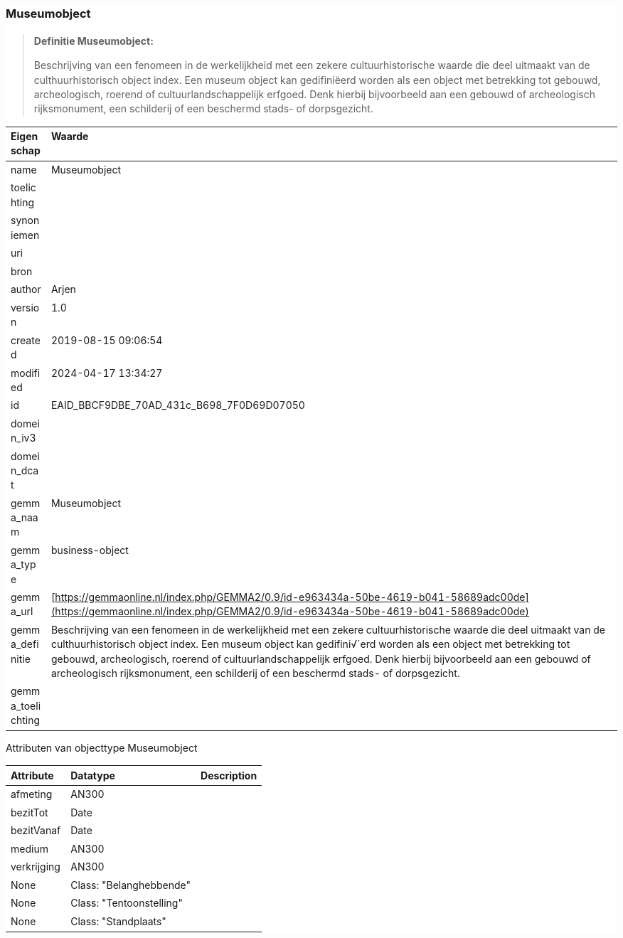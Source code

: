 


### Museumobject
> **Definitie Museumobject:** 
>
> Beschrijving van een fenomeen in de werkelijkheid met een zekere cultuurhistorische waarde die deel uitmaakt van de culthuurhistorisch object index. Een museum object kan gedifiniëerd worden als een object met betrekking tot gebouwd, archeologisch, roerend of cultuurlandschappelijk erfgoed. Denk hierbij bijvoorbeeld aan een gebouwd of archeologisch rijksmonument, een schilderij of een beschermd stads- of dorpsgezicht.

| Eigenschap | Waarde |
| :--- | :------ |
| name | Museumobject |
| toelichting |  |
| synoniemen |  |
| uri |  |
| bron |  |
| author | Arjen |
| version | 1.0 |
| created | 2019-08-15 09:06:54 |
| modified | 2024-04-17 13:34:27 |
| id | EAID_BBCF9DBE_70AD_431c_B698_7F0D69D07050 |
| domein_iv3 |  |
| domein_dcat |  |
| gemma_naam | Museumobject |
| gemma_type | business-object |
| gemma_url | [https://gemmaonline.nl/index.php/GEMMA2/0.9/id-e963434a-50be-4619-b041-58689adc00de](https://gemmaonline.nl/index.php/GEMMA2/0.9/id-e963434a-50be-4619-b041-58689adc00de) |
| gemma_definitie | Beschrijving van een fenomeen in de werkelijkheid met een zekere cultuurhistorische waarde die deel uitmaakt van de culthuurhistorisch object index. Een museum object kan gedifini√´erd worden als een object met betrekking tot gebouwd, archeologisch, roerend of cultuurlandschappelijk erfgoed. Denk hierbij bijvoorbeeld aan een gebouwd of archeologisch rijksmonument, een schilderij of een beschermd stads- of dorpsgezicht. |
| gemma_toelichting |  |


Attributen van objecttype Museumobject

| Attribute | Datatype | Description |
| :--- | :--- | :--- |
| afmeting | AN300 |  |
| bezitTot | Date |  |
| bezitVanaf | Date |  |
| medium | AN300 |  |
| verkrijging | AN300 |  |
| None | Class: "Belanghebbende" |  |
| None | Class: "Tentoonstelling" |  |
| None | Class: "Standplaats" |  |
